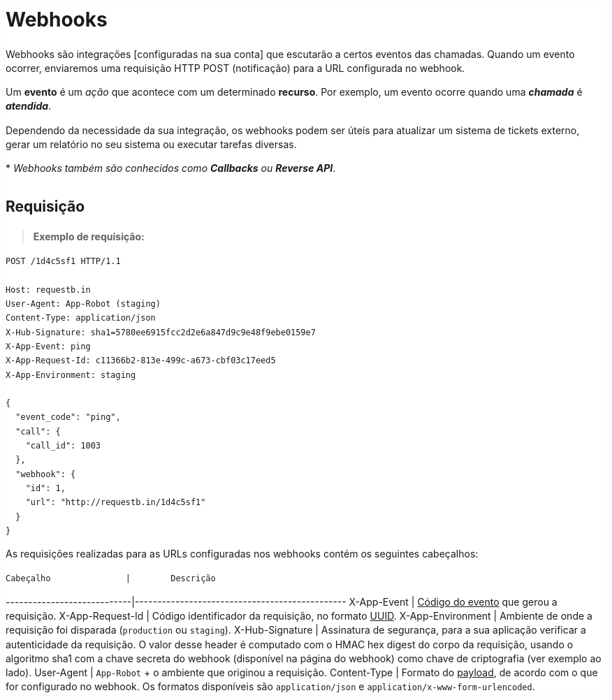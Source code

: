 # Webhooks

Webhooks são integrações [configuradas na sua conta] que escutarão a certos eventos das chamadas. Quando um evento ocorrer, enviaremos uma requisição HTTP POST (notificação) para a URL configurada no webhook.

Um **evento** é um *ação* que acontece com um determinado **recurso**. Por exemplo, um evento ocorre quando uma ***chamada*** é ***atendida***.

Dependendo da necessidade da sua integração, os webhooks podem ser úteis para atualizar um sistema de tickets externo, gerar um relatório no seu sistema ou executar tarefas diversas.


\* *Webhooks também são conhecidos como* ***Callbacks*** *ou* ***Reverse API***.

## Requisição

<blockquote>
  <strong>Exemplo de requisição:</strong>
</blockquote>

```
POST /1d4c5sf1 HTTP/1.1

Host: requestb.in
User-Agent: App-Robot (staging)
Content-Type: application/json
X-Hub-Signature: sha1=5780ee6915fcc2d2e6a847d9c9e48f9ebe0159e7
X-App-Event: ping
X-App-Request-Id: c11366b2-813e-499c-a673-cbf03c17eed5
X-App-Environment: staging

{
  "event_code": "ping",
  "call": {
    "call_id": 1003
  },
  "webhook": {
    "id": 1,
    "url": "http://requestb.in/1d4c5sf1"
  }
}
```

As requisições realizadas para as URLs configuradas nos webhooks contém os seguintes cabeçalhos:

    Cabeçalho               |        Descrição
----------------------------|-----------------------------------------------
X-App-Event       | [Código do evento](#eventos) que gerou a requisição.
X-App-Request-Id  | Código identificador da requisição, no formato [UUID][uuid].
X-App-Environment | Ambiente de onde a requisição foi disparada (`production` ou `staging`).
X-Hub-Signature             | Assinatura de segurança, para a sua aplicação verificar a autenticidade da requisição. O valor desse header é computado com o HMAC hex digest do corpo da requisição, usando o algoritmo sha1 com a chave secreta do webhook (disponível na página do webhook) como chave de criptografia (ver exemplo ao lado).
User-Agent                  | `App-Robot` + o ambiente que originou a requisição.
Content-Type                | Formato do [payload](#payloads), de acordo com o que for configurado no webhook. Os formatos disponíveis são `application/json` e `application/x-www-form-urlencoded`.


[uuid]: https://en.wikipedia.org/wiki/Universally_unique_identifier
[log_eventos]: http://app.atendimento.algardigital.com.br/webhook/event_logs
[iso8601]: https://en.wikipedia.org/wiki/ISO_8601